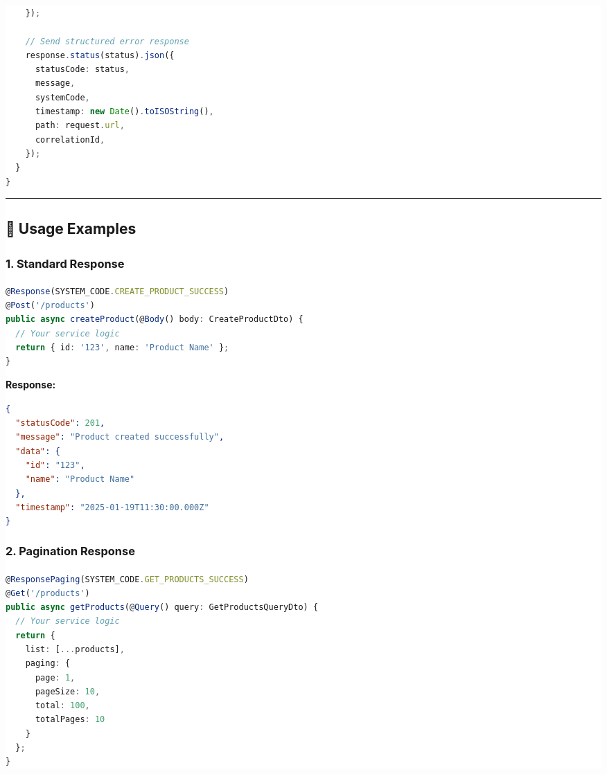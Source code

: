 ```typescript
    });

    // Send structured error response
    response.status(status).json({
      statusCode: status,
      message,
      systemCode,
      timestamp: new Date().toISOString(),
      path: request.url,
      correlationId,
    });
  }
}
```

---

## 🎨 **Usage Examples**

### **1. Standard Response**
```typescript
@Response(SYSTEM_CODE.CREATE_PRODUCT_SUCCESS)
@Post('/products')
public async createProduct(@Body() body: CreateProductDto) {
  // Your service logic
  return { id: '123', name: 'Product Name' };
}
```

**Response:**
```json
{
  "statusCode": 201,
  "message": "Product created successfully",
  "data": {
    "id": "123",
    "name": "Product Name"
  },
  "timestamp": "2025-01-19T11:30:00.000Z"
}
```

### **2. Pagination Response**
```typescript
@ResponsePaging(SYSTEM_CODE.GET_PRODUCTS_SUCCESS)
@Get('/products')
public async getProducts(@Query() query: GetProductsQueryDto) {
  // Your service logic
  return {
    list: [...products],
    paging: {
      page: 1,
      pageSize: 10,
      total: 100,
      totalPages: 10
    }
  };
}
```
